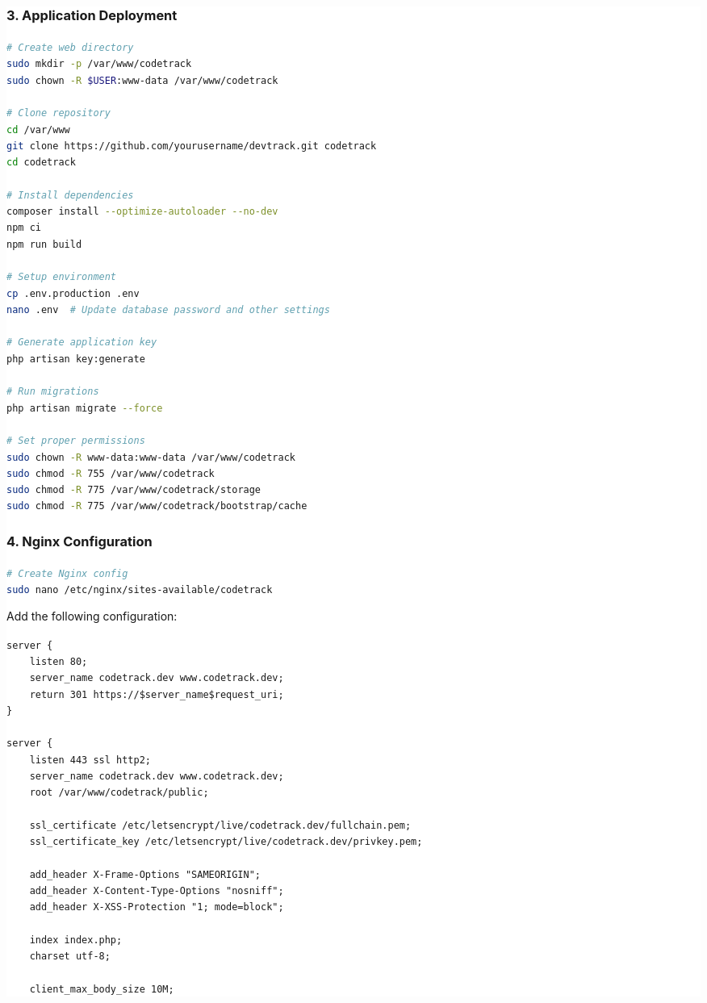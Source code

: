 ### 3. Application Deployment
```bash
# Create web directory
sudo mkdir -p /var/www/codetrack
sudo chown -R $USER:www-data /var/www/codetrack

# Clone repository
cd /var/www
git clone https://github.com/yourusername/devtrack.git codetrack
cd codetrack

# Install dependencies
composer install --optimize-autoloader --no-dev
npm ci
npm run build

# Setup environment
cp .env.production .env
nano .env  # Update database password and other settings

# Generate application key
php artisan key:generate

# Run migrations
php artisan migrate --force

# Set proper permissions
sudo chown -R www-data:www-data /var/www/codetrack
sudo chmod -R 755 /var/www/codetrack
sudo chmod -R 775 /var/www/codetrack/storage
sudo chmod -R 775 /var/www/codetrack/bootstrap/cache
```

### 4. Nginx Configuration
```bash
# Create Nginx config
sudo nano /etc/nginx/sites-available/codetrack
```

Add the following configuration:
```nginx
server {
    listen 80;
    server_name codetrack.dev www.codetrack.dev;
    return 301 https://$server_name$request_uri;
}

server {
    listen 443 ssl http2;
    server_name codetrack.dev www.codetrack.dev;
    root /var/www/codetrack/public;

    ssl_certificate /etc/letsencrypt/live/codetrack.dev/fullchain.pem;
    ssl_certificate_key /etc/letsencrypt/live/codetrack.dev/privkey.pem;

    add_header X-Frame-Options "SAMEORIGIN";
    add_header X-Content-Type-Options "nosniff";
    add_header X-XSS-Protection "1; mode=block";

    index index.php;
    charset utf-8;

    client_max_body_size 10M;

```